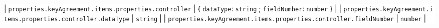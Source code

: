 | `properties.keyAgreement.items.properties.controller`                           | { `dataType`: `string` ; `fieldNumber`: `number` }                                                                                                                                                                                                                                                                                                                                                                                                                                                                                                                                                                                                                                                                                                                                                                                                                                                                                                                                                                                                                                                                                                                                                                                                                                                                                                                                                                                                                                                                                                                                                                                                                                                                                                                           |
| `properties.keyAgreement.items.properties.controller.dataType`                  | `string`                                                                                                                                                                                                                                                                                                                                                                                                                                                                                                                                                                                                                                                                                                                                                                                                                                                                                                                                                                                                                                                                                                                                                                                                                                                                                                                                                                                                                                                                                                                                                                                                                                                                                                                                                                     |
| `properties.keyAgreement.items.properties.controller.fieldNumber`               | `number`                                                                                                                                                                                                                                                                                                                                                                                                                                                                                                                                                                                                                                                                                                                                                                                                                                                                                                                                                                                                                                                                                                                                                                                                                                                                                                                                                                                                                                                                                                                                                                                                                                                                                                                                                                     |